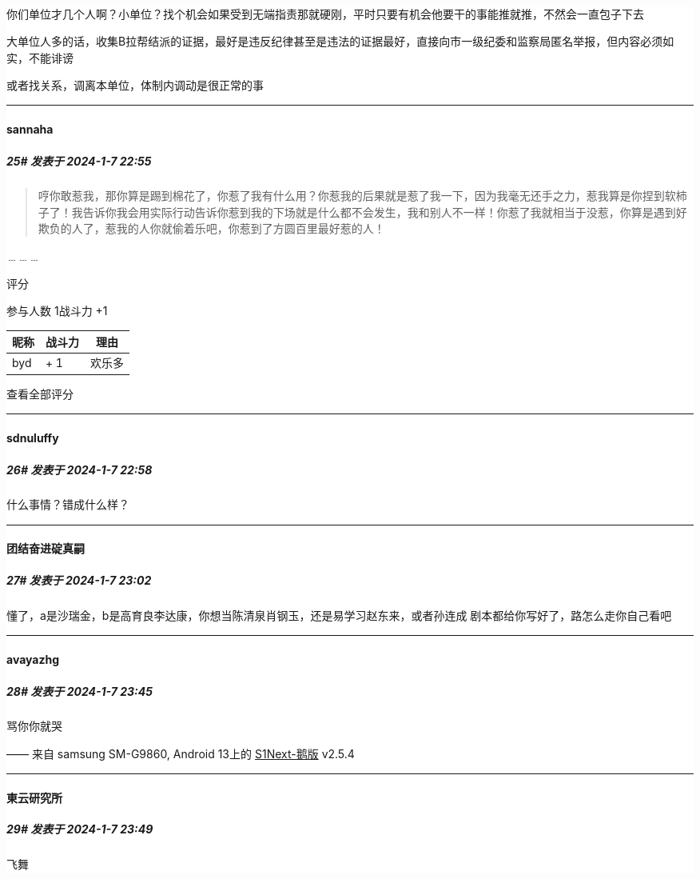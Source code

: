 你们单位才几个人啊？小单位？找个机会如果受到无端指责那就硬刚，平时只要有机会他要干的事能推就推，不然会一直包子下去

大单位人多的话，收集B拉帮结派的证据，最好是违反纪律甚至是违法的证据最好，直接向市一级纪委和监察局匿名举报，但内容必须如实，不能诽谤

或者找关系，调离本单位，体制内调动是很正常的事

*****

####  sannaha  
##### 25#       发表于 2024-1-7 22:55

<blockquote>哼你敢惹我，那你算是踢到棉花了，你惹了我有什么用？你惹我的后果就是惹了我一下，因为我毫无还手之力，惹我算是你捏到软柿子了！我告诉你我会用实际行动告诉你惹到我的下场就是什么都不会发生，我和别人不一样！你惹了我就相当于没惹，你算是遇到好欺负的人了，惹我的人你就偷着乐吧，你惹到了方圆百里最好惹的人！</blockquote>

﹍﹍﹍

评分

 参与人数 1战斗力 +1

|昵称|战斗力|理由|
|----|---|---|
| byd| + 1|欢乐多|

查看全部评分

*****

####  sdnuluffy  
##### 26#       发表于 2024-1-7 22:58

什么事情？错成什么样？

*****

####  团结奋进碇真嗣  
##### 27#       发表于 2024-1-7 23:02

懂了，a是沙瑞金，b是高育良李达康，你想当陈清泉肖钢玉，还是易学习赵东来，或者孙连成
剧本都给你写好了，路怎么走你自己看吧

*****

####  avayazhg  
##### 28#       发表于 2024-1-7 23:45

骂你你就哭

—— 来自 samsung SM-G9860, Android 13上的 [S1Next-鹅版](https://github.com/ykrank/S1-Next/releases) v2.5.4

*****

####  東云研究所  
##### 29#       发表于 2024-1-7 23:49

飞舞
